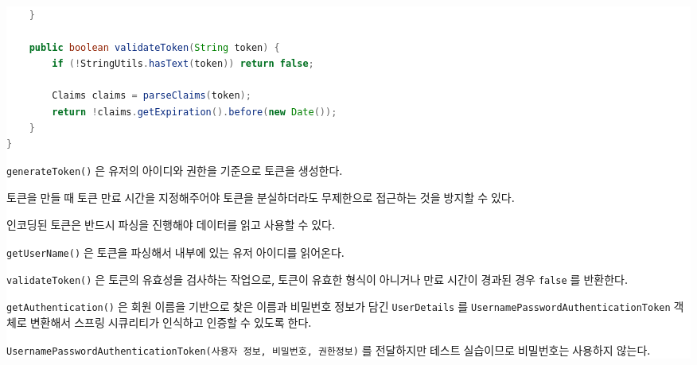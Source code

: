 ```java
    }
    
    public boolean validateToken(String token) {
        if (!StringUtils.hasText(token)) return false;
        
        Claims claims = parseClaims(token);
        return !claims.getExpiration().before(new Date());
    }
}

```

`generateToken()` 은 유저의 아이디와 권한을 기준으로 토큰을 생성한다.

토큰을 만들 때 토큰 만료 시간을 지정해주어야 토큰을 분실하더라도 무제한으로 접근하는 것을 방지할 수 있다.

인코딩된 토큰은 반드시 파싱을 진행해야 데이터를 읽고 사용할 수 있다.

`getUserName()` 은 토큰을 파싱해서 내부에 있는 유저 아이디를 읽어온다.

`validateToken()` 은 토큰의 유효성을 검사하는 작업으로, 토큰이 유효한 형식이 아니거나 만료 시간이 경과된 경우 `false` 를 반환한다.

`getAuthentication()` 은 회원 이름을 기반으로 찾은 이름과 비밀번호 정보가 담긴 `UserDetails` 를 `UsernamePasswordAuthenticationToken` 객체로 변환해서 스프링 시큐리티가 인식하고 인증할 수 있도록 한다.

`UsernamePasswordAuthenticationToken(사용자 정보, 비밀번호, 권한정보)` 를 전달하지만 테스트 실습이므로 비밀번호는 사용하지 않는다.